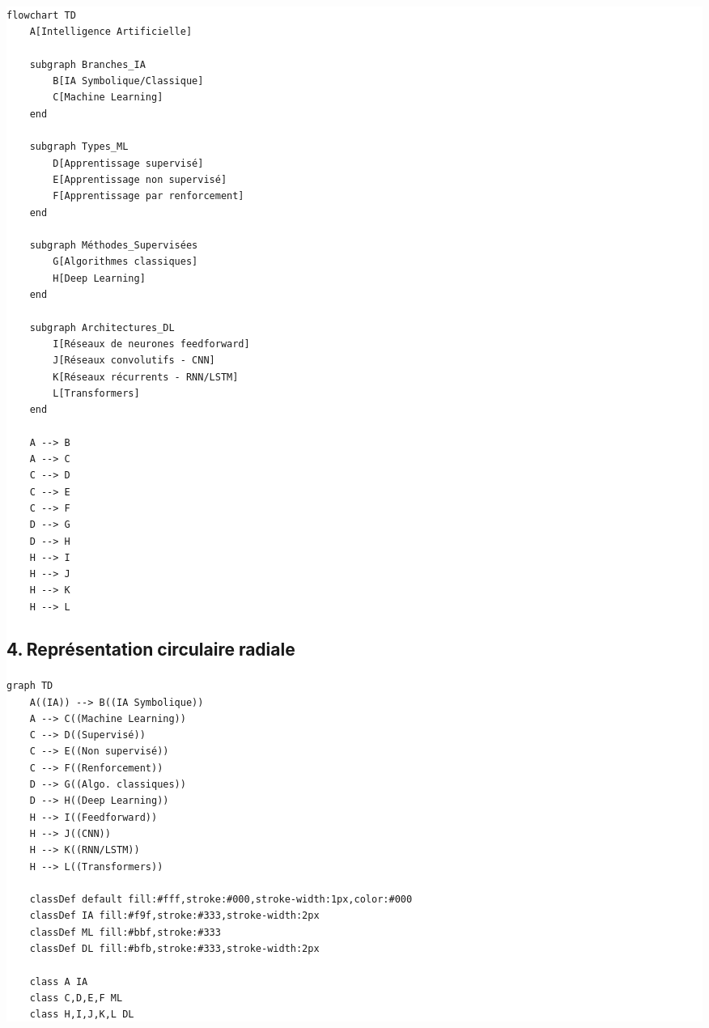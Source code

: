 ```mermaid
flowchart TD
    A[Intelligence Artificielle]
    
    subgraph Branches_IA
        B[IA Symbolique/Classique]
        C[Machine Learning]
    end
    
    subgraph Types_ML
        D[Apprentissage supervisé]
        E[Apprentissage non supervisé]
        F[Apprentissage par renforcement]
    end
    
    subgraph Méthodes_Supervisées
        G[Algorithmes classiques]
        H[Deep Learning]
    end
    
    subgraph Architectures_DL
        I[Réseaux de neurones feedforward]
        J[Réseaux convolutifs - CNN]
        K[Réseaux récurrents - RNN/LSTM]
        L[Transformers]
    end
    
    A --> B
    A --> C
    C --> D
    C --> E
    C --> F
    D --> G
    D --> H
    H --> I
    H --> J
    H --> K
    H --> L
```

## 4. Représentation circulaire radiale

```mermaid
graph TD
    A((IA)) --> B((IA Symbolique))
    A --> C((Machine Learning))
    C --> D((Supervisé))
    C --> E((Non supervisé))
    C --> F((Renforcement))
    D --> G((Algo. classiques))
    D --> H((Deep Learning))
    H --> I((Feedforward))
    H --> J((CNN))
    H --> K((RNN/LSTM))
    H --> L((Transformers))
    
    classDef default fill:#fff,stroke:#000,stroke-width:1px,color:#000
    classDef IA fill:#f9f,stroke:#333,stroke-width:2px
    classDef ML fill:#bbf,stroke:#333
    classDef DL fill:#bfb,stroke:#333,stroke-width:2px
    
    class A IA
    class C,D,E,F ML
    class H,I,J,K,L DL
```